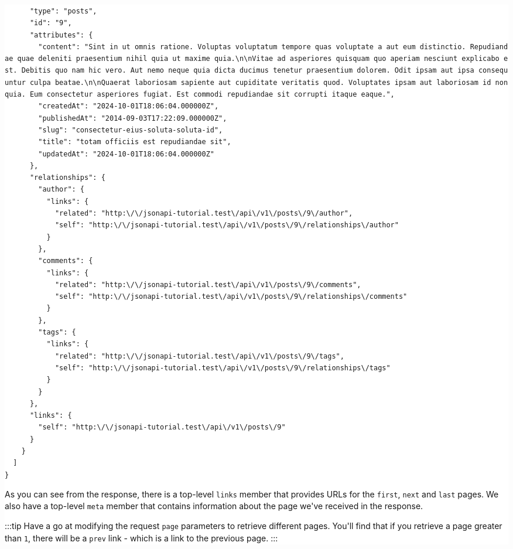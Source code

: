 ```http
      "type": "posts",
      "id": "9",
      "attributes": {
        "content": "Sint in ut omnis ratione. Voluptas voluptatum tempore quas voluptate a aut eum distinctio. Repudiandae quae deleniti praesentium nihil quia ut maxime quia.\n\nVitae ad asperiores quisquam quo aperiam nesciunt explicabo est. Debitis quo nam hic vero. Aut nemo neque quia dicta ducimus tenetur praesentium dolorem. Odit ipsam aut ipsa consequuntur culpa beatae.\n\nQuaerat laboriosam sapiente aut cupiditate veritatis quod. Voluptates ipsam aut laboriosam id non quia. Eum consectetur asperiores fugiat. Est commodi repudiandae sit corrupti itaque eaque.",
        "createdAt": "2024-10-01T18:06:04.000000Z",
        "publishedAt": "2014-09-03T17:22:09.000000Z",
        "slug": "consectetur-eius-soluta-soluta-id",
        "title": "totam officiis est repudiandae sit",
        "updatedAt": "2024-10-01T18:06:04.000000Z"
      },
      "relationships": {
        "author": {
          "links": {
            "related": "http:\/\/jsonapi-tutorial.test\/api\/v1\/posts\/9\/author",
            "self": "http:\/\/jsonapi-tutorial.test\/api\/v1\/posts\/9\/relationships\/author"
          }
        },
        "comments": {
          "links": {
            "related": "http:\/\/jsonapi-tutorial.test\/api\/v1\/posts\/9\/comments",
            "self": "http:\/\/jsonapi-tutorial.test\/api\/v1\/posts\/9\/relationships\/comments"
          }
        },
        "tags": {
          "links": {
            "related": "http:\/\/jsonapi-tutorial.test\/api\/v1\/posts\/9\/tags",
            "self": "http:\/\/jsonapi-tutorial.test\/api\/v1\/posts\/9\/relationships\/tags"
          }
        }
      },
      "links": {
        "self": "http:\/\/jsonapi-tutorial.test\/api\/v1\/posts\/9"
      }
    }
  ]
}
```

As you can see from the response, there is a top-level `links` member that
provides URLs for the `first`, `next` and `last` pages. We also have a top-level
`meta` member that contains information about the page we've received in the
response.

:::tip
Have a go at modifying the request `page` parameters to retrieve different
pages. You'll find that if you retrieve a page greater than `1`, there will be
a `prev` link - which is a link to the previous page.
:::
